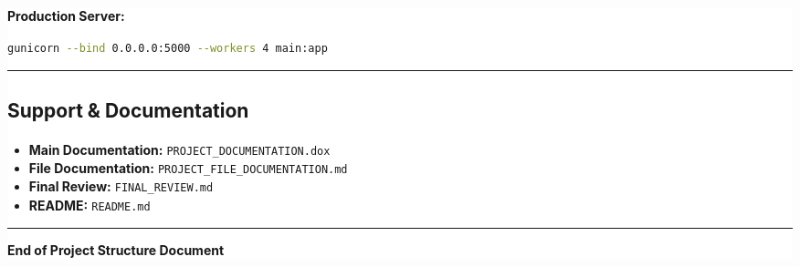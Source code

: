 **Production Server:**
```bash
gunicorn --bind 0.0.0.0:5000 --workers 4 main:app
```

---

## Support & Documentation

- **Main Documentation:** `PROJECT_DOCUMENTATION.dox`
- **File Documentation:** `PROJECT_FILE_DOCUMENTATION.md`
- **Final Review:** `FINAL_REVIEW.md`
- **README:** `README.md`

---

**End of Project Structure Document**
